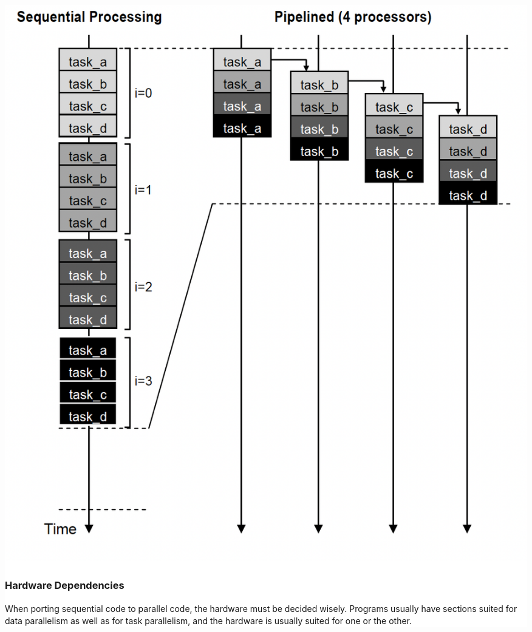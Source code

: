![](<../.gitbook/assets/Screen Shot 2021-12-21 at 9.28.39 PM.png>)

### **Hardware Dependencies**&#x20;

When porting sequential code to parallel code, the hardware must be decided wisely. Programs usually have sections suited for data parallelism as well as for task parallelism, and the hardware is usually suited for one or the other.&#x20;
